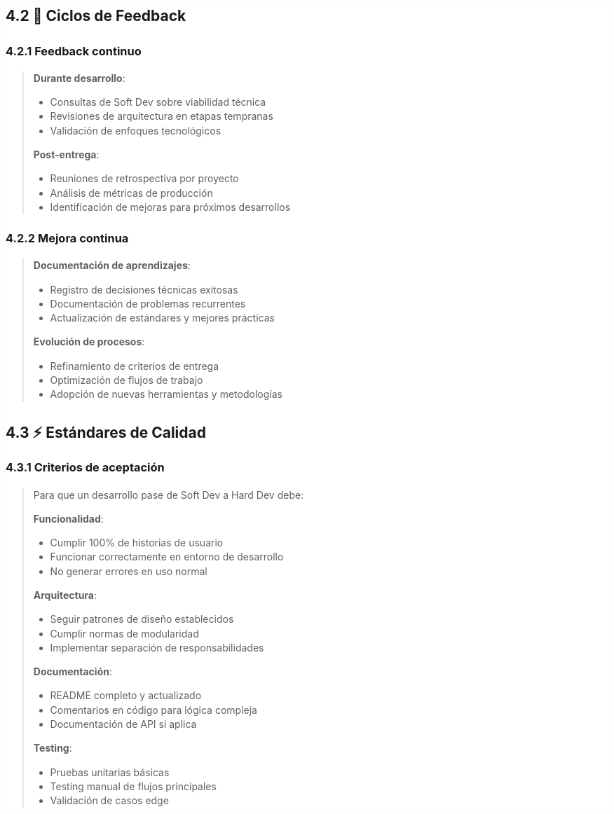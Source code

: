 ## **4.2 🔄 Ciclos de Feedback**

### **4.2.1 Feedback continuo**

> **Durante desarrollo**:
> - Consultas de Soft Dev sobre viabilidad técnica
> - Revisiones de arquitectura en etapas tempranas
> - Validación de enfoques tecnológicos
> 
> **Post-entrega**:
> - Reuniones de retrospectiva por proyecto
> - Análisis de métricas de producción
> - Identificación de mejoras para próximos desarrollos

### **4.2.2 Mejora continua**

> **Documentación de aprendizajes**:
> - Registro de decisiones técnicas exitosas
> - Documentación de problemas recurrentes
> - Actualización de estándares y mejores prácticas
> 
> **Evolución de procesos**:
> - Refinamiento de criterios de entrega
> - Optimización de flujos de trabajo
> - Adopción de nuevas herramientas y metodologías

## **4.3 ⚡ Estándares de Calidad**

### **4.3.1 Criterios de aceptación**

> Para que un desarrollo pase de Soft Dev a Hard Dev debe:
> 
> **Funcionalidad**:
> - Cumplir 100% de historias de usuario
> - Funcionar correctamente en entorno de desarrollo
> - No generar errores en uso normal
> 
> **Arquitectura**:
> - Seguir patrones de diseño establecidos
> - Cumplir normas de modularidad
> - Implementar separación de responsabilidades
> 
> **Documentación**:
> - README completo y actualizado
> - Comentarios en código para lógica compleja
> - Documentación de API si aplica
> 
> **Testing**:
> - Pruebas unitarias básicas
> - Testing manual de flujos principales
> - Validación de casos edge
